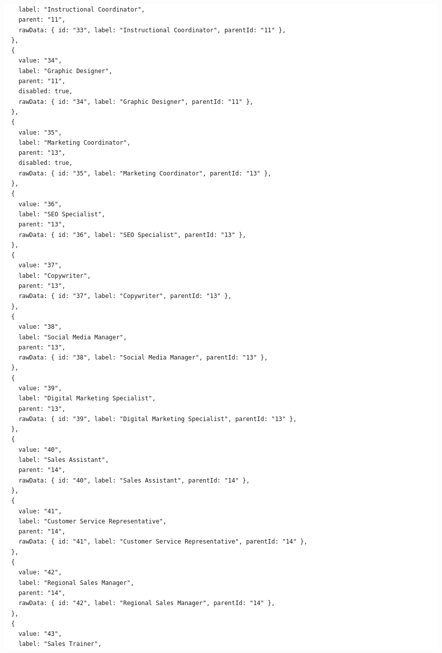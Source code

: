 ```tsx
    label: "Instructional Coordinator",
    parent: "11",
    rawData: { id: "33", label: "Instructional Coordinator", parentId: "11" },
  },
  {
    value: "34",
    label: "Graphic Designer",
    parent: "11",
    disabled: true,
    rawData: { id: "34", label: "Graphic Designer", parentId: "11" },
  },
  {
    value: "35",
    label: "Marketing Coordinator",
    parent: "13",
    disabled: true,
    rawData: { id: "35", label: "Marketing Coordinator", parentId: "13" },
  },
  {
    value: "36",
    label: "SEO Specialist",
    parent: "13",
    rawData: { id: "36", label: "SEO Specialist", parentId: "13" },
  },
  {
    value: "37",
    label: "Copywriter",
    parent: "13",
    rawData: { id: "37", label: "Copywriter", parentId: "13" },
  },
  {
    value: "38",
    label: "Social Media Manager",
    parent: "13",
    rawData: { id: "38", label: "Social Media Manager", parentId: "13" },
  },
  {
    value: "39",
    label: "Digital Marketing Specialist",
    parent: "13",
    rawData: { id: "39", label: "Digital Marketing Specialist", parentId: "13" },
  },
  {
    value: "40",
    label: "Sales Assistant",
    parent: "14",
    rawData: { id: "40", label: "Sales Assistant", parentId: "14" },
  },
  {
    value: "41",
    label: "Customer Service Representative",
    parent: "14",
    rawData: { id: "41", label: "Customer Service Representative", parentId: "14" },
  },
  {
    value: "42",
    label: "Regional Sales Manager",
    parent: "14",
    rawData: { id: "42", label: "Regional Sales Manager", parentId: "14" },
  },
  {
    value: "43",
    label: "Sales Trainer",
```